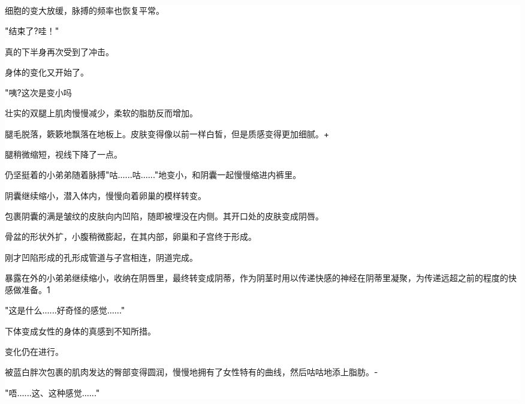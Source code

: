 

细胞的变大放缓，脉搏的频率也恢复平常。



"结束了?哇！"



真的下半身再次受到了冲击。



身体的变化又开始了。



"咦?这次是变小吗



壮实的双腿上肌肉慢慢减少，柔软的脂肪反而增加。



腿毛脱落，簌簌地飘落在地板上。皮肤变得像以前一样白皙，但是质感变得更加细腻。+



腿稍微缩短，视线下降了一点。



仍坚挺着的小弟弟随着脉搏"咕......咕......"地变小，和阴囊一起慢慢缩进内裤里。



阴囊继续缩小，潜入体内，慢慢向着卵巢的模样转变。



包裹阴囊的满是皱纹的皮肤向内凹陷，随即被埋没在内侧。其开口处的皮肤变成阴唇。



骨盆的形状外扩，小腹稍微膨起，在其内部，卵巢和子宫终于形成。



刚才凹陷形成的孔形成管道与子宫相连，阴道完成。



暴露在外的小弟弟继续缩小，收纳在阴唇里，最终转变成阴蒂，作为阴茎时用以传递快感的神经在阴蒂里凝聚，为传递远超之前的程度的快感做准备。1



"这是什么......好奇怪的感觉......"



下体变成女性的身体的真感到不知所措。



变化仍在进行。



被蓝白胖次包裹的肌肉发达的臀部变得圆润，慢慢地拥有了女性特有的曲线，然后咕咕地添上脂肪。-



"唔......这、这种感觉......"

